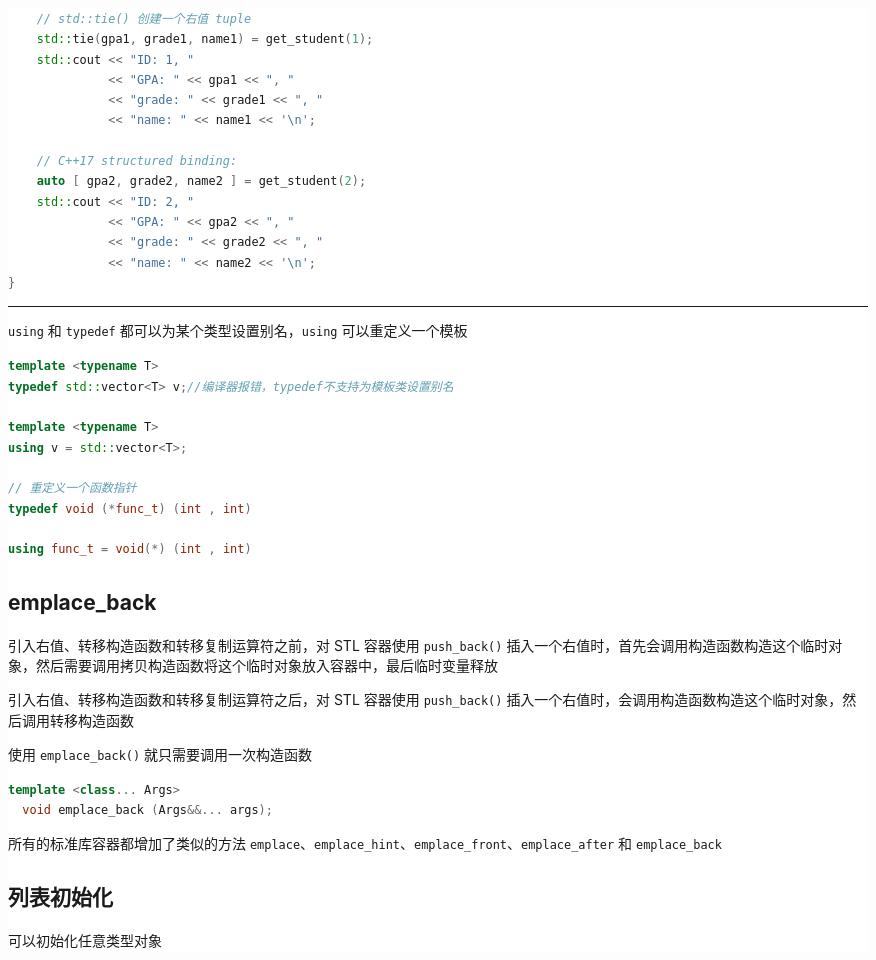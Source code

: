 ```cpp
    // std::tie() 创建一个右值 tuple
    std::tie(gpa1, grade1, name1) = get_student(1);
    std::cout << "ID: 1, "
              << "GPA: " << gpa1 << ", "
              << "grade: " << grade1 << ", "
              << "name: " << name1 << '\n';
 
    // C++17 structured binding:
    auto [ gpa2, grade2, name2 ] = get_student(2);
    std::cout << "ID: 2, "
              << "GPA: " << gpa2 << ", "
              << "grade: " << grade2 << ", "
              << "name: " << name2 << '\n';
}
```
---

`using` 和 `typedef` 都可以为某个类型设置别名，`using` 可以重定义一个模板

```cpp
template <typename T>
typedef std::vector<T> v;//编译器报错，typedef不支持为模板类设置别名

template <typename T>
using v = std::vector<T>;

// 重定义一个函数指针
typedef void (*func_t) (int , int)

using func_t = void(*) (int , int)

```


## emplace_back 

引入右值、转移构造函数和转移复制运算符之前，对 STL 容器使用 `push_back()` 插入一个右值时，首先会调用构造函数构造这个临时对象，然后需要调用拷贝构造函数将这个临时对象放入容器中，最后临时变量释放

引入右值、转移构造函数和转移复制运算符之后，对 STL 容器使用 `push_back()` 插入一个右值时，会调用构造函数构造这个临时对象，然后调用转移构造函数

使用 `emplace_back()` 就只需要调用一次构造函数

```cpp
template <class... Args>
  void emplace_back (Args&&... args);
```

所有的标准库容器都增加了类似的方法 `emplace`、`emplace_hint`、`emplace_front`、`emplace_after` 和 `emplace_back`


## 列表初始化

可以初始化任意类型对象
